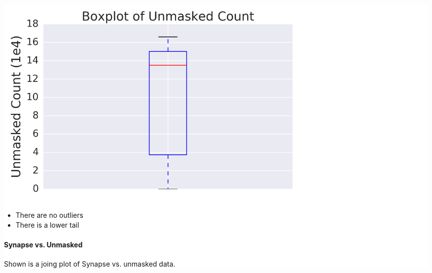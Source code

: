 <img src="./figs/AndrewFigs/boxUm.png" data-canonical-src="./figs/AndrewFigs/boxUm.png" width="600" />

-   There are no outliers  
-   There is a lower tail

#### Synapse vs. Unmasked

Shown is a joing plot of Synapse vs. unmasked data.